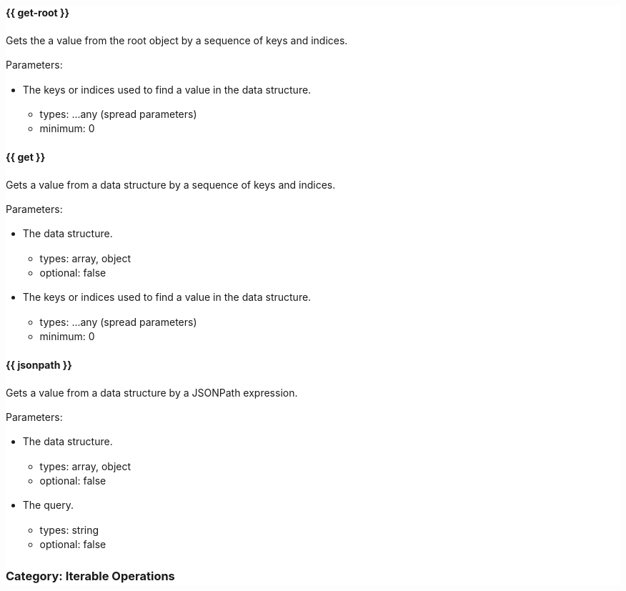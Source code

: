 




#### {{ get-root }}

Gets the a value from the root object by a sequence of keys and indices.

Parameters:



* The keys or indices used to find a value in the data structure.

    * types: ...any (spread parameters) 
    * minimum: 0





#### {{ get }}

Gets a value from a data structure by a sequence of keys and indices.

Parameters:


* The data structure.

    * types: array, object
    * optional: false



* The keys or indices used to find a value in the data structure.

    * types: ...any (spread parameters) 
    * minimum: 0





#### {{ jsonpath }}

Gets a value from a data structure by a JSONPath expression.

Parameters:


* The data structure.

    * types: array, object
    * optional: false


* The query.

    * types: string
    * optional: false







### Category: Iterable Operations
